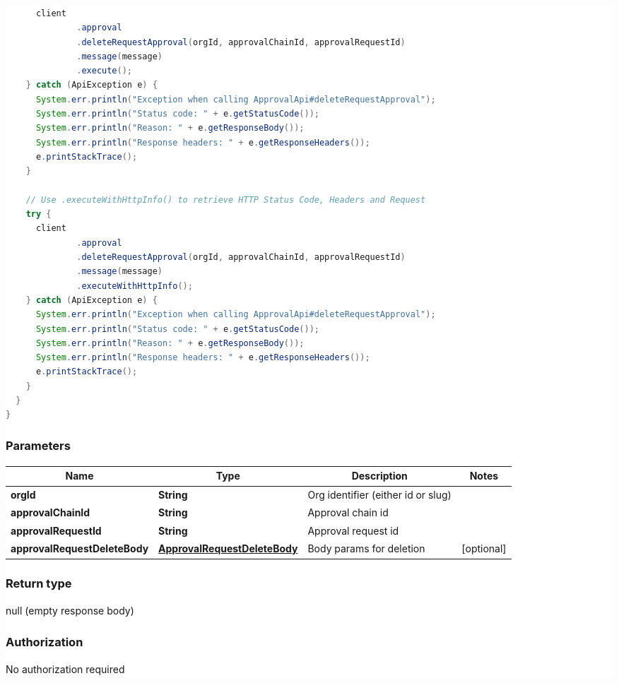 ```java
      client
              .approval
              .deleteRequestApproval(orgId, approvalChainId, approvalRequestId)
              .message(message)
              .execute();
    } catch (ApiException e) {
      System.err.println("Exception when calling ApprovalApi#deleteRequestApproval");
      System.err.println("Status code: " + e.getStatusCode());
      System.err.println("Reason: " + e.getResponseBody());
      System.err.println("Response headers: " + e.getResponseHeaders());
      e.printStackTrace();
    }

    // Use .executeWithHttpInfo() to retrieve HTTP Status Code, Headers and Request
    try {
      client
              .approval
              .deleteRequestApproval(orgId, approvalChainId, approvalRequestId)
              .message(message)
              .executeWithHttpInfo();
    } catch (ApiException e) {
      System.err.println("Exception when calling ApprovalApi#deleteRequestApproval");
      System.err.println("Status code: " + e.getStatusCode());
      System.err.println("Reason: " + e.getResponseBody());
      System.err.println("Response headers: " + e.getResponseHeaders());
      e.printStackTrace();
    }
  }
}

```

### Parameters

| Name | Type | Description  | Notes |
|------------- | ------------- | ------------- | -------------|
| **orgId** | **String**| Org identifier (either id or slug) | |
| **approvalChainId** | **String**| Approval chain id | |
| **approvalRequestId** | **String**| Approval request id | |
| **approvalRequestDeleteBody** | [**ApprovalRequestDeleteBody**](ApprovalRequestDeleteBody.md)| Body params for deletion | [optional] |

### Return type

null (empty response body)

### Authorization

No authorization required
